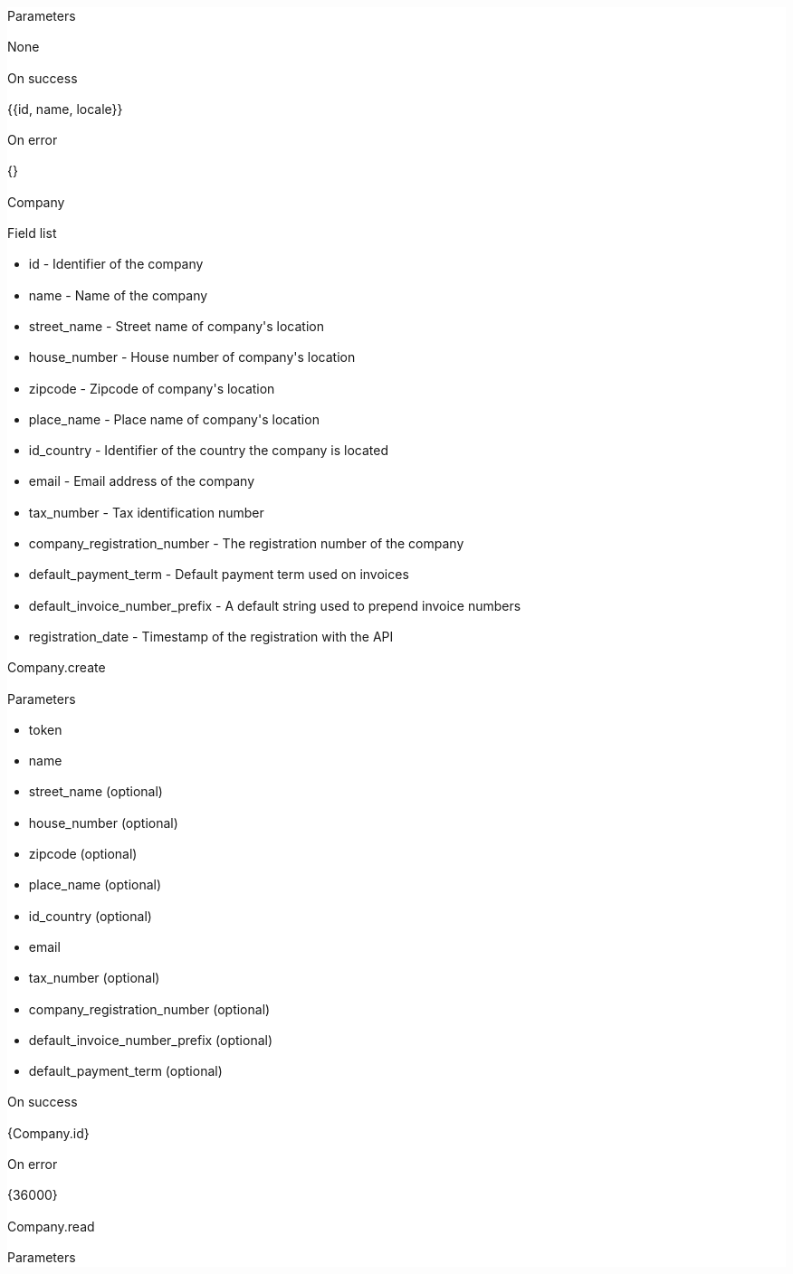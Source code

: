 Parameters

None

On success

{{id, name, locale}}

On error

{}

Company

Field list

- id                -    Identifier of the company

- name                -    Name of the company
- street\_name            -    Street name of company's location
- house\_number        -    House number of company's location
- zipcode            -    Zipcode of company's location
- place\_name            -    Place name of company's location
- id\_country            -    Identifier of the country the company is located
- email                -    Email address of the company
- tax\_number            -    Tax identification number
- company\_registration\_number -     The registration number of the company
- default\_payment\_term    -    Default payment term used on invoices
- default\_invoice\_number\_prefix -    A default string used to prepend invoice numbers
- registration\_date        -    Timestamp of the registration with the API

Company.create

Parameters

- token

- name
- street\_name                (optional)
- house\_number            (optional)
- zipcode                (optional)
- place\_name                (optional)
- id\_country                (optional)
- email
- tax\_number                (optional)
- company\_registration\_number    (optional)
- default\_invoice\_number\_prefix    (optional)
- default\_payment\_term        (optional)

On success

{Company.id}

On error

{36000}

Company.read

Parameters
